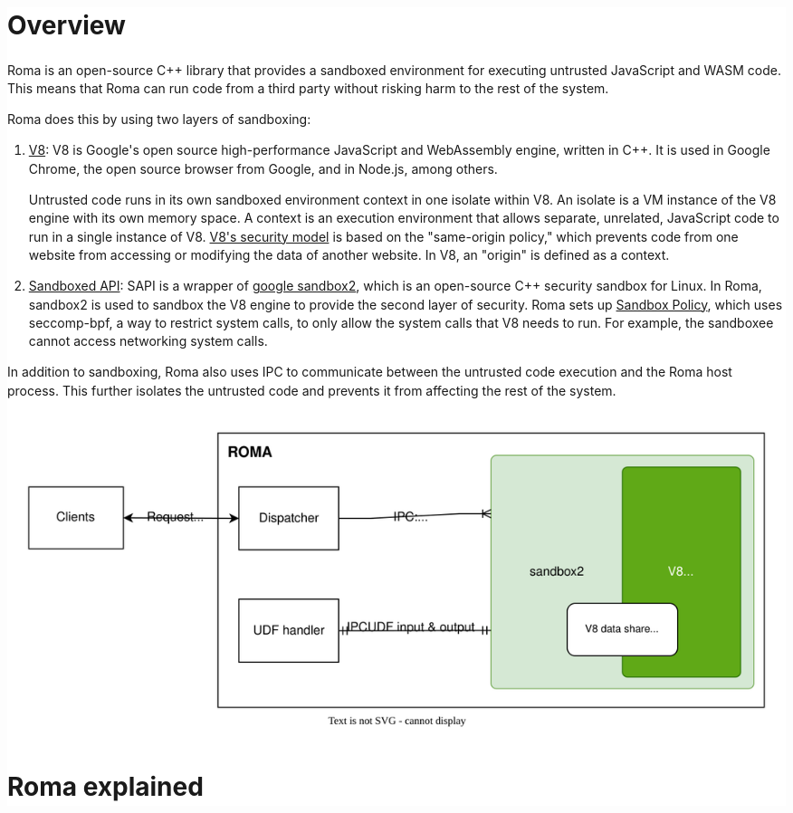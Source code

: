 # Overview

Roma is an open-source C++ library that provides a sandboxed environment for executing untrusted
JavaScript and WASM code. This means that Roma can run code from a third party without risking harm
to the rest of the system.

Roma does this by using two layers of sandboxing:

1. [V8](https://v8.dev/docs): V8 is Google's open source high-performance JavaScript and WebAssembly
   engine, written in C++. It is used in Google Chrome, the open source browser from Google, and in
   Node.js, among others.

    Untrusted code runs in its own sandboxed environment context in one isolate within V8. An
    isolate is a VM instance of the V8 engine with its own memory space. A context is an execution
    environment that allows separate, unrelated, JavaScript code to run in a single instance of V8.
    [V8's security model](https://v8.dev/docs/embed#security-model) is based on the "same-origin
    policy," which prevents code from one website from accessing or modifying the data of another
    website. In V8, an "origin" is defined as a context.

1. [Sandboxed API](https://developers.google.com/code-sandboxing/sandboxed-api): SAPI is a wrapper
   of [google sandbox2](https://developers.google.com/code-sandboxing/sandbox2), which is an
   open-source C++ security sandbox for Linux. In Roma, sandbox2 is used to sandbox the V8 engine to
   provide the second layer of security. Roma sets up
   [Sandbox Policy](https://developers.google.com/code-sandboxing/sandbox2/explained#sandbox_policy),
   which uses seccomp-bpf, a way to restrict system calls, to only allow the system calls that V8
   needs to run. For example, the sandboxee cannot access networking system calls.

In addition to sandboxing, Roma also uses IPC to communicate between the untrusted code execution
and the Roma host process. This further isolates the untrusted code and prevents it from affecting
the rest of the system.

![Roma overview](images/roma_overview.svg 'image_tooltip')

# Roma explained
